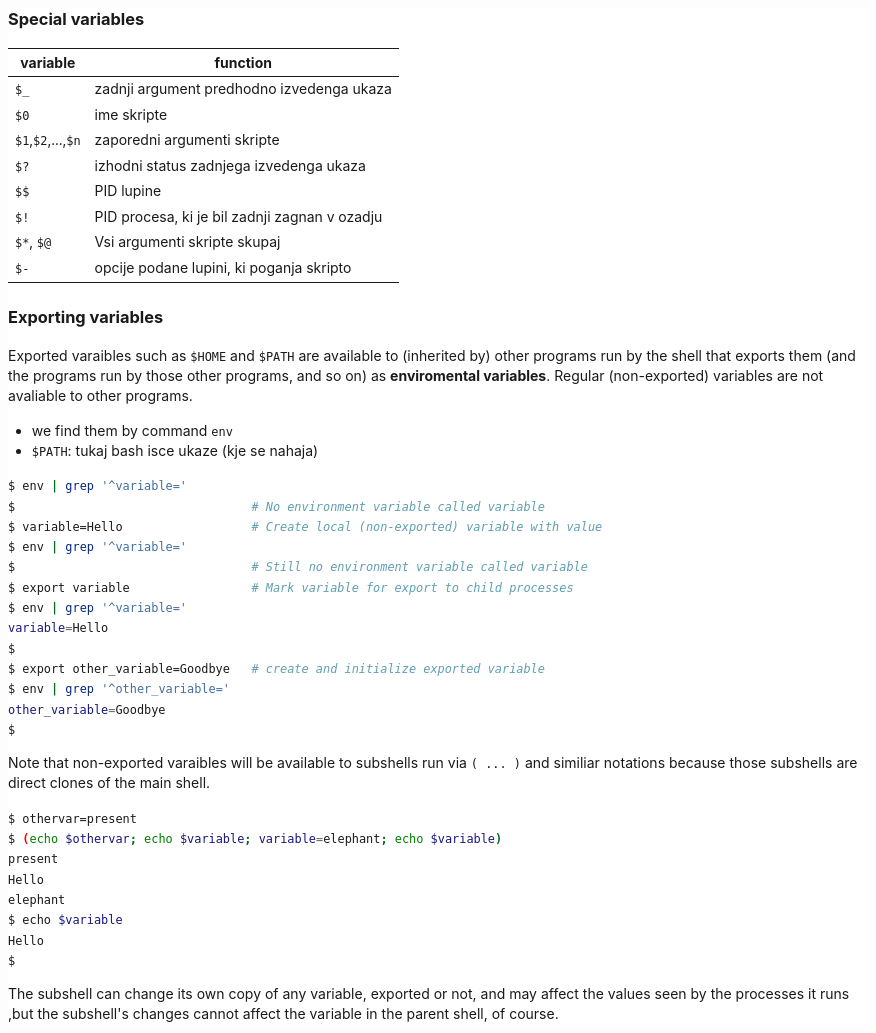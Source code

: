 ### Special variables
| variable | function |
| - | - |
| `$_` | zadnji argument predhodno izvedenga ukaza |
| `$0` | ime skripte |
| `$1`,`$2`,...,`$n` | zaporedni argumenti skripte |
| `$?` | izhodni status zadnjega izvedenga ukaza |
| `$$` | PID lupine |
| `$!` | PID procesa, ki je bil zadnji zagnan v ozadju |
| `$*`, `$@` | Vsi argumenti skripte skupaj |
| `$-` | opcije podane lupini, ki poganja skripto |

### Exporting variables
Exported varaibles such as `$HOME` and `$PATH` are available to (inherited by) other programs run by the shell that exports them (and the programs 
run by those other programs, and so on) as __enviromental variables__. Regular (non-exported) variables are not avaliable to other programs.
- we find them by command `env`
- `$PATH`: tukaj bash isce ukaze (kje se nahaja)

```bash
$ env | grep '^variable='
$                                 # No environment variable called variable
$ variable=Hello                  # Create local (non-exported) variable with value
$ env | grep '^variable='
$                                 # Still no environment variable called variable
$ export variable                 # Mark variable for export to child processes
$ env | grep '^variable='
variable=Hello
$
$ export other_variable=Goodbye   # create and initialize exported variable
$ env | grep '^other_variable='
other_variable=Goodbye
$
```

Note that non-exported varaibles will be available to subshells run via `( ... )` and similiar notations because those subshells are direct clones
of the main shell.

```bash
$ othervar=present
$ (echo $othervar; echo $variable; variable=elephant; echo $variable)
present
Hello
elephant
$ echo $variable
Hello
$
```
The subshell can change its own copy of any variable, exported or not, and may affect the values seen by the processes it runs
,but the subshell's changes cannot affect the variable in the parent shell, of course.
